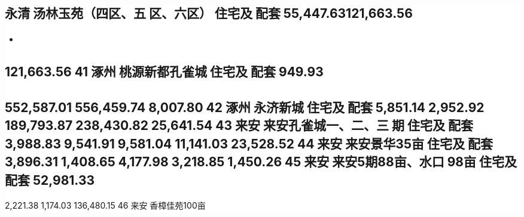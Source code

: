 永清
汤林玉苑（四区、五
区、六区）
住宅及
配套
55,447.63121,663.56
-
-
121,663.56
41
涿州
桃源新都孔雀城
住宅及
配套
949.93
-
552,587.01
556,459.74
8,007.80
42
涿州
永济新城
住宅及
配套
5,851.14
2,952.92
189,793.87
238,430.82
25,641.54
43
来安
来安孔雀城一、二、三
期
住宅及
配套
3,988.83
9,541.91
9,581.04
11,141.03
23,528.52
44
来安
来安景华35亩
住宅及
配套
3,896.31
1,408.65
4,177.98
3,218.85
1,450.26
45
来安
来安5期88亩、水口
98亩
住宅及
配套
52,981.33
-
2,221.38
1,174.03
136,480.15
46
来安
香樟佳苑100亩